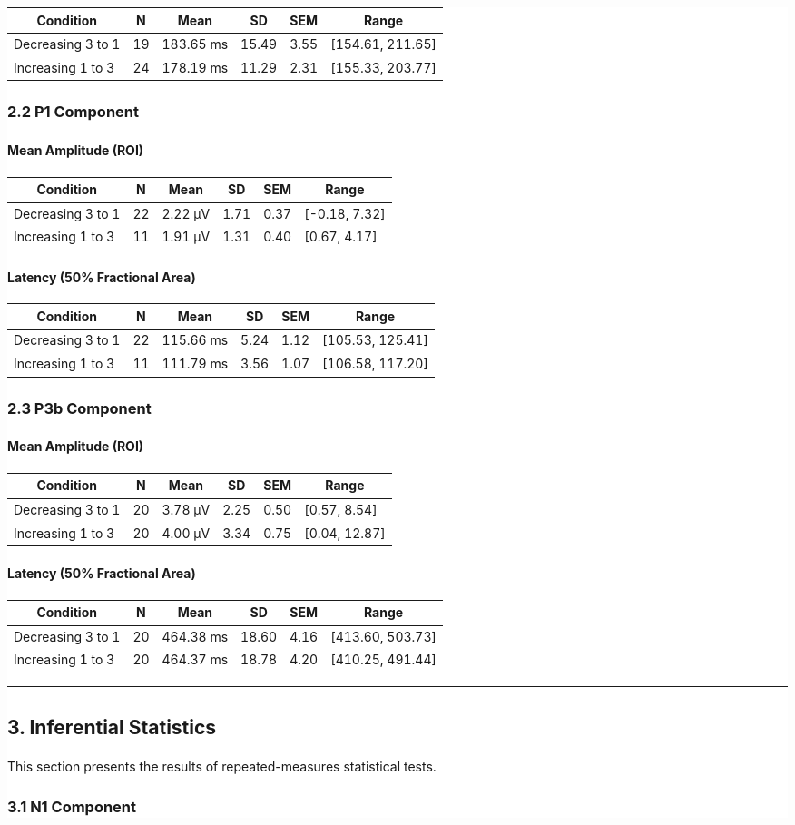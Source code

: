 | Condition | N | Mean | SD | SEM | Range |
|-----------|---|------|----|----|-------|
| Decreasing 3 to 1 | 19 | 183.65 ms | 15.49 | 3.55 | [154.61, 211.65] |
| Increasing 1 to 3 | 24 | 178.19 ms | 11.29 | 2.31 | [155.33, 203.77] |


### 2.2 P1 Component

#### Mean Amplitude (ROI)

| Condition | N | Mean | SD | SEM | Range |
|-----------|---|------|----|----|-------|
| Decreasing 3 to 1 | 22 | 2.22 µV | 1.71 | 0.37 | [-0.18, 7.32] |
| Increasing 1 to 3 | 11 | 1.91 µV | 1.31 | 0.40 | [0.67, 4.17] |

#### Latency (50% Fractional Area)

| Condition | N | Mean | SD | SEM | Range |
|-----------|---|------|----|----|-------|
| Decreasing 3 to 1 | 22 | 115.66 ms | 5.24 | 1.12 | [105.53, 125.41] |
| Increasing 1 to 3 | 11 | 111.79 ms | 3.56 | 1.07 | [106.58, 117.20] |


### 2.3 P3b Component

#### Mean Amplitude (ROI)

| Condition | N | Mean | SD | SEM | Range |
|-----------|---|------|----|----|-------|
| Decreasing 3 to 1 | 20 | 3.78 µV | 2.25 | 0.50 | [0.57, 8.54] |
| Increasing 1 to 3 | 20 | 4.00 µV | 3.34 | 0.75 | [0.04, 12.87] |

#### Latency (50% Fractional Area)

| Condition | N | Mean | SD | SEM | Range |
|-----------|---|------|----|----|-------|
| Decreasing 3 to 1 | 20 | 464.38 ms | 18.60 | 4.16 | [413.60, 503.73] |
| Increasing 1 to 3 | 20 | 464.37 ms | 18.78 | 4.20 | [410.25, 491.44] |


---

## 3. Inferential Statistics

This section presents the results of repeated-measures statistical tests.

### 3.1 N1 Component
